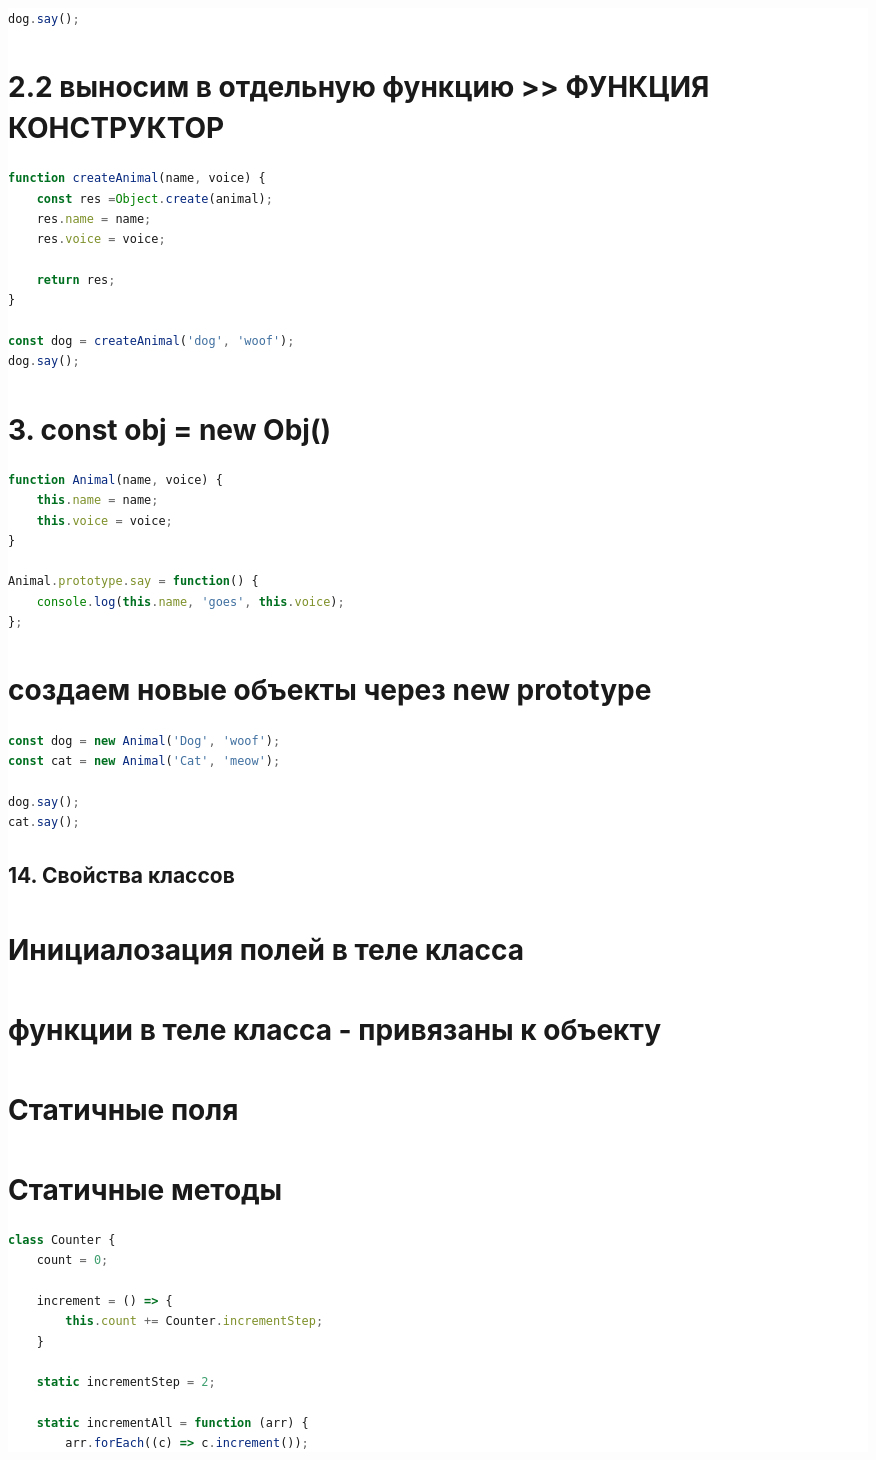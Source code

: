 ```js
dog.say();
```
# 2.2 выносим в отдельную функцию >> ФУНКЦИЯ КОНСТРУКТОР
 
```js
function createAnimal(name, voice) {
	const res =Object.create(animal);
	res.name = name;
	res.voice = voice;

	return res;
}

const dog = createAnimal('dog', 'woof');
dog.say();
```
# 3. const obj = new Obj()
```js
function Animal(name, voice) {
	this.name = name;
	this.voice = voice;
}

Animal.prototype.say = function() {
	console.log(this.name, 'goes', this.voice);
};
```
# создаем новые объекты через new prototype
```js
const dog = new Animal('Dog', 'woof');
const cat = new Animal('Cat', 'meow');

dog.say();
cat.say();
```
## 14. Cвойства классов
# Инициалозация полей в теле класса
# функции в теле класса - привязаны к объекту
# Статичные поля
# Статичные методы
```js
class Counter {
	count = 0;

	increment = () => {
		this.count += Counter.incrementStep;
	}

	static incrementStep = 2;

	static incrementAll = function (arr) {
		arr.forEach((c) => c.increment());
```